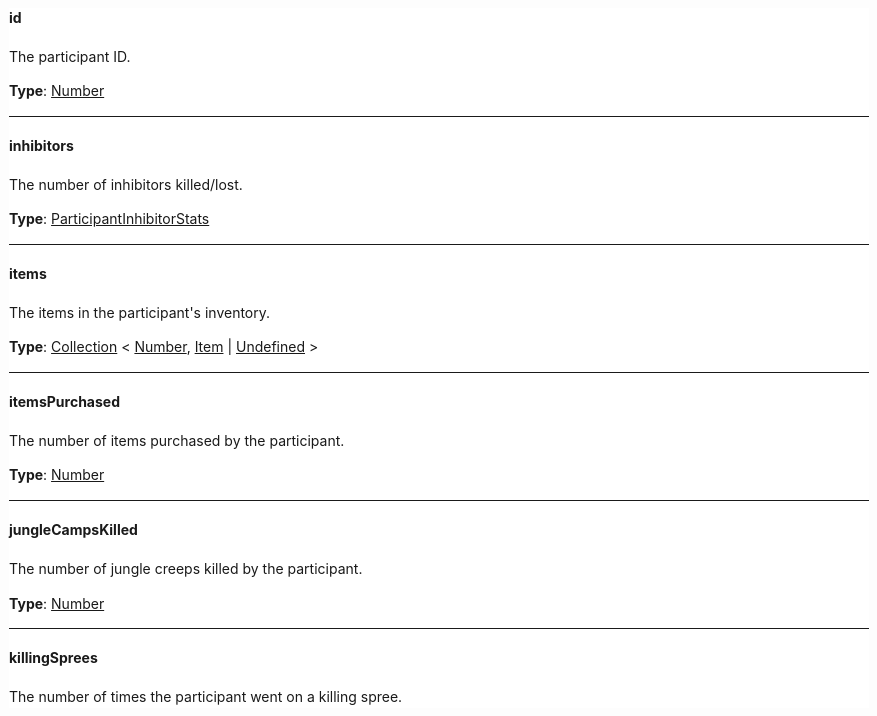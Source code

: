 
#### id

The participant ID.



**Type**: [Number](https://developer.mozilla.org/en-US/docs/Web/JavaScript/Reference/Global_Objects/Number)

---

#### inhibitors

The number of inhibitors killed/lost.



**Type**: [ParticipantInhibitorStats](/api/interfaces/participantinhibitorstats)

---

#### items

The items in the participant's inventory.



**Type**: [Collection](https://discord.js.org/#/docs/collection/stable/class/Collection) \< [Number](https://developer.mozilla.org/en-US/docs/Web/JavaScript/Reference/Global_Objects/Number), [Item](/api/classes/item) \| [Undefined](https://developer.mozilla.org/en-US/docs/Web/JavaScript/Reference/Global_Objects/undefined) \>

---

#### itemsPurchased

The number of items purchased by the participant.



**Type**: [Number](https://developer.mozilla.org/en-US/docs/Web/JavaScript/Reference/Global_Objects/Number)

---

#### jungleCampsKilled

The number of jungle creeps killed by the participant.



**Type**: [Number](https://developer.mozilla.org/en-US/docs/Web/JavaScript/Reference/Global_Objects/Number)

---

#### killingSprees

The number of times the participant went on a killing spree.


